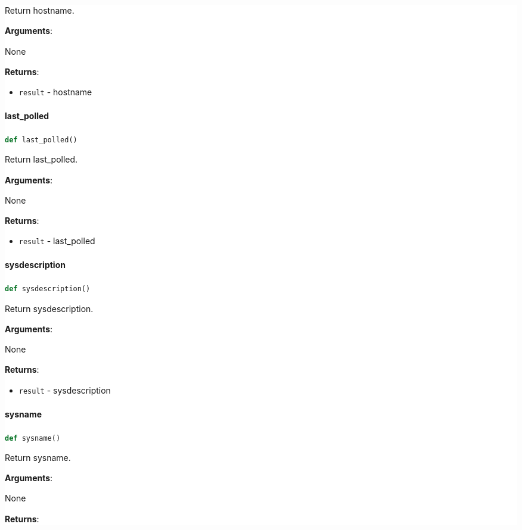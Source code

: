 Return hostname.

**Arguments**:

  None
  

**Returns**:

- `result` - hostname

<a id="data.system.System.last_polled"></a>

#### last\_polled

```python
def last_polled()
```

Return last_polled.

**Arguments**:

  None
  

**Returns**:

- `result` - last_polled

<a id="data.system.System.sysdescription"></a>

#### sysdescription

```python
def sysdescription()
```

Return sysdescription.

**Arguments**:

  None
  

**Returns**:

- `result` - sysdescription

<a id="data.system.System.sysname"></a>

#### sysname

```python
def sysname()
```

Return sysname.

**Arguments**:

  None
  

**Returns**:
